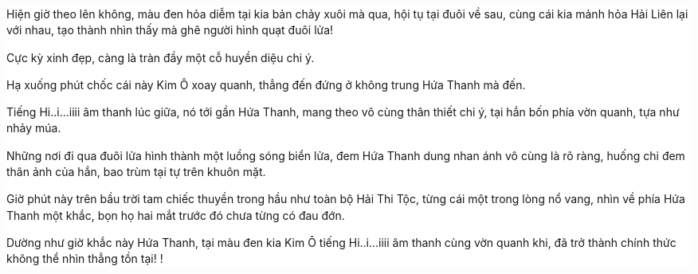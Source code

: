 Hiện giờ theo lên không, màu đen hỏa diễm tại kia bản chảy xuôi mà qua, hội tụ tại đuôi về sau, cùng cái kia mảnh hỏa Hải Liên lại với nhau, tạo thành nhìn thấy mà ghê người hình quạt đuôi lửa!

Cực kỳ xinh đẹp, càng là tràn đầy một cỗ huyền diệu chi ý.

Hạ xuống phút chốc cái này Kim Ô xoay quanh, thẳng đến đứng ở không trung Hứa Thanh mà đến.

Tiếng Hi..i...iiii âm thanh lúc giữa, nó tới gần Hứa Thanh, mang theo vô cùng thân thiết chi ý, tại hắn bốn phía vờn quanh, tựa như nhảy múa.

Những nơi đi qua đuôi lửa hình thành một luồng sóng biển lửa, đem Hứa Thanh dung nhan ánh vô cùng là rõ ràng, huống chi đem thân ảnh của hắn, bao trùm tại tự trên khuôn mặt.

Giờ phút này trên bầu trời tam chiếc thuyền trong hầu như toàn bộ Hải Thi Tộc, từng cái một trong lòng nổ vang, nhìn về phía Hứa Thanh một khắc, bọn họ hai mắt trước đó chưa từng có đau đớn.

Dường như giờ khắc này Hứa Thanh, tại màu đen kia Kim Ô tiếng Hi..i...iiii âm thanh cùng vờn quanh khi, đã trở thành chính thức không thể nhìn thẳng tồn tại! !




